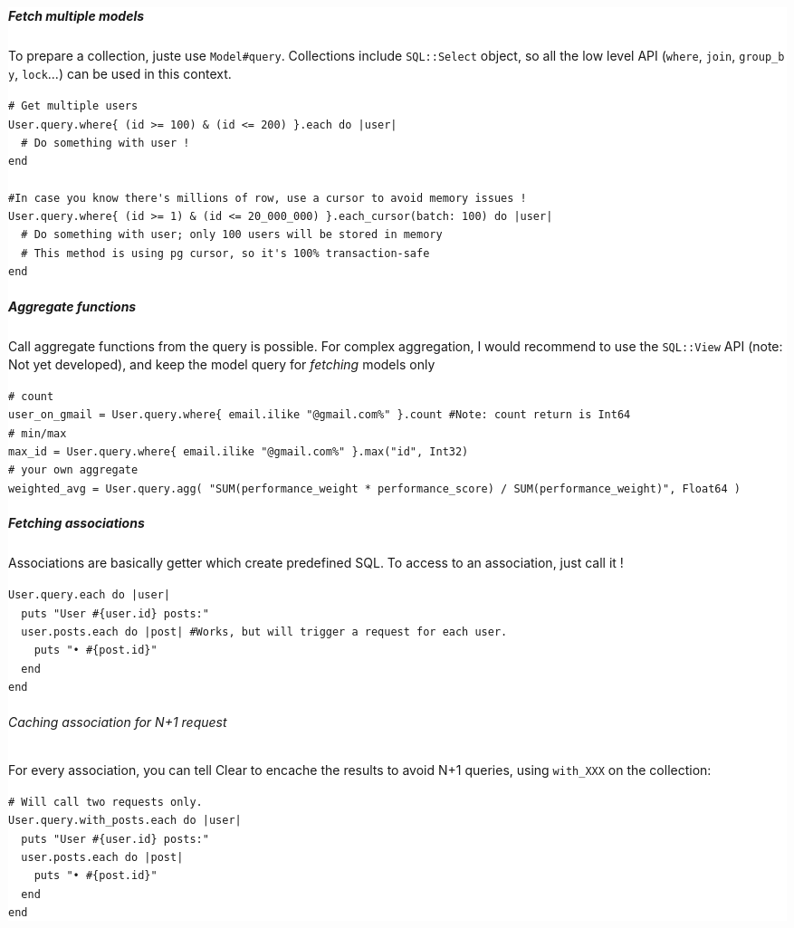 ##### Fetch multiple models

To prepare a collection, juste use `Model#query`.
Collections include `SQL::Select` object, so all the low level API
(`where`, `join`, `group_by`, `lock`...) can be used in this context.

```crystal
# Get multiple users
User.query.where{ (id >= 100) & (id <= 200) }.each do |user|
  # Do something with user !
end

#In case you know there's millions of row, use a cursor to avoid memory issues !
User.query.where{ (id >= 1) & (id <= 20_000_000) }.each_cursor(batch: 100) do |user|
  # Do something with user; only 100 users will be stored in memory
  # This method is using pg cursor, so it's 100% transaction-safe
end
```

##### Aggregate functions

Call aggregate functions from the query is possible. For complex aggregation,
I would recommend to use the `SQL::View` API (note: Not yet developed),
and keep the model query for _fetching_ models only

```crystal
# count
user_on_gmail = User.query.where{ email.ilike "@gmail.com%" }.count #Note: count return is Int64
# min/max
max_id = User.query.where{ email.ilike "@gmail.com%" }.max("id", Int32)
# your own aggregate
weighted_avg = User.query.agg( "SUM(performance_weight * performance_score) / SUM(performance_weight)", Float64 )
```

##### Fetching associations

Associations are basically getter which create predefined SQL.
To access to an association, just call it !

```crystal
User.query.each do |user|
  puts "User #{user.id} posts:"
  user.posts.each do |post| #Works, but will trigger a request for each user.
    puts "• #{post.id}"
  end
end
```

###### Caching association for N+1 request

For every association, you can tell Clear to encache the results to avoid
N+1 queries, using `with_XXX` on the collection:

```crystal
# Will call two requests only.
User.query.with_posts.each do |user|
  puts "User #{user.id} posts:"
  user.posts.each do |post|
    puts "• #{post.id}"
  end
end
```
